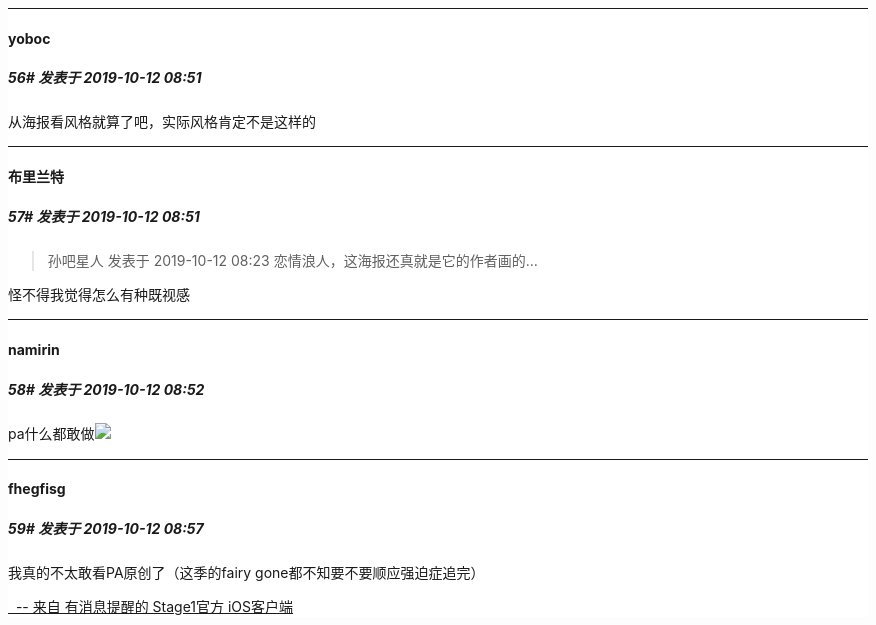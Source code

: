





*****

####  yoboc  
##### 56#       发表于 2019-10-12 08:51




从海报看风格就算了吧，实际风格肯定不是这样的







*****

####  布里兰特  
##### 57#       发表于 2019-10-12 08:51



<blockquote>孙吧星人 发表于 2019-10-12 08:23
恋情浪人，这海报还真就是它的作者画的…</blockquote>
怪不得我觉得怎么有种既视感







*****

####  namirin  
##### 58#       发表于 2019-10-12 08:52




pa什么都敢做<img src="https://static.saraba1st.com/image/smiley/face2017/067.png" referrerpolicy="no-referrer">







*****

####  fhegfisg  
##### 59#       发表于 2019-10-12 08:57




我真的不太敢看PA原创了（这季的fairy gone都不知要不要顺应强迫症追完）

[  -- 来自 有消息提醒的 Stage1官方 iOS客户端](https://itunes.apple.com/fi/app/saraba1st/id1221237470?mt=8)


